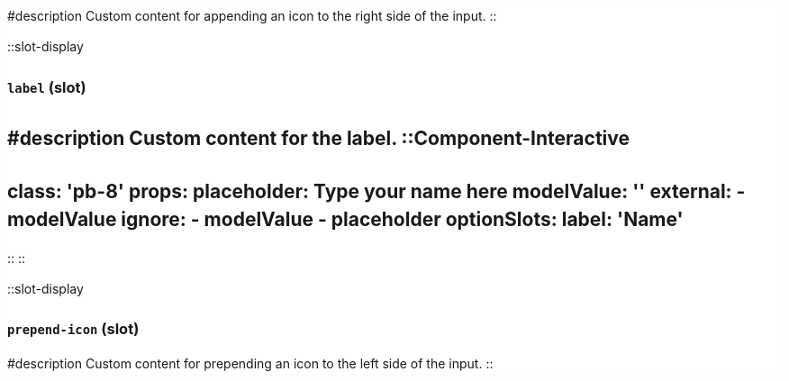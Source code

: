 #description
  Custom content for appending an icon to the right side of the input.
::

::slot-display
### `label` (slot)

#description
  Custom content for the label.
  ::Component-Interactive
  ---
  class: 'pb-8'
  props:
    placeholder: Type your name here
    modelValue: ''
  external:
    - modelValue
  ignore:
    - modelValue
    - placeholder
  optionSlots:
    label: 'Name'
  ---
  ::
::

::slot-display
### `prepend-icon` (slot)

#description
  Custom content for prepending an icon to the left side of the input.
::